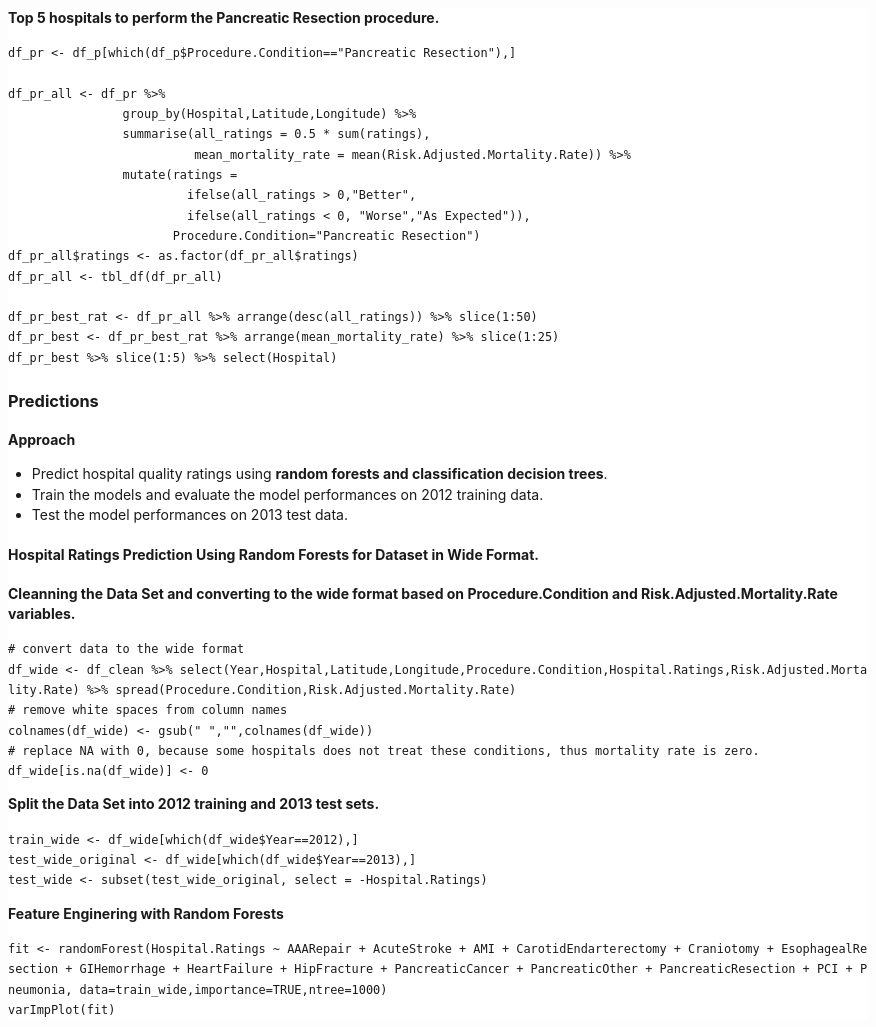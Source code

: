 __Top 5 hospitals to perform the Pancreatic Resection procedure.__
```{r,warning=FALSE,message=FALSE,echo=FALSE}
df_pr <- df_p[which(df_p$Procedure.Condition=="Pancreatic Resection"),]

df_pr_all <- df_pr %>% 
                group_by(Hospital,Latitude,Longitude) %>% 
                summarise(all_ratings = 0.5 * sum(ratings), 
                          mean_mortality_rate = mean(Risk.Adjusted.Mortality.Rate)) %>% 
                mutate(ratings =
                         ifelse(all_ratings > 0,"Better",
                         ifelse(all_ratings < 0, "Worse","As Expected")),
                       Procedure.Condition="Pancreatic Resection")
df_pr_all$ratings <- as.factor(df_pr_all$ratings)
df_pr_all <- tbl_df(df_pr_all)

df_pr_best_rat <- df_pr_all %>% arrange(desc(all_ratings)) %>% slice(1:50)
df_pr_best <- df_pr_best_rat %>% arrange(mean_mortality_rate) %>% slice(1:25)
df_pr_best %>% slice(1:5) %>% select(Hospital)
```

### __Predictions__

__Approach__

- Predict hospital quality ratings using __random forests and classification decision trees__. 
- Train the models and evaluate the model performances on 2012 training data.
- Test the model performances on 2013 test data. 

#### Hospital Ratings Prediction Using Random Forests for Dataset in __Wide__ Format.

__Cleanning the Data Set and converting to the wide format based on Procedure.Condition and Risk.Adjusted.Mortality.Rate variables.__
```{r,warning=FALSE,message=FALSE}
# convert data to the wide format
df_wide <- df_clean %>% select(Year,Hospital,Latitude,Longitude,Procedure.Condition,Hospital.Ratings,Risk.Adjusted.Mortality.Rate) %>% spread(Procedure.Condition,Risk.Adjusted.Mortality.Rate) 
# remove white spaces from column names
colnames(df_wide) <- gsub(" ","",colnames(df_wide))
# replace NA with 0, because some hospitals does not treat these conditions, thus mortality rate is zero. 
df_wide[is.na(df_wide)] <- 0
```

__Split the Data Set into 2012 training and 2013 test sets.__
```{r,warning=FALSE,message=FALSE}
train_wide <- df_wide[which(df_wide$Year==2012),]
test_wide_original <- df_wide[which(df_wide$Year==2013),]
test_wide <- subset(test_wide_original, select = -Hospital.Ratings)
```

__Feature Enginering with Random Forests__
```{r,warning=FALSE,message=FALSE}
fit <- randomForest(Hospital.Ratings ~ AAARepair + AcuteStroke + AMI + CarotidEndarterectomy + Craniotomy + EsophagealResection + GIHemorrhage + HeartFailure + HipFracture + PancreaticCancer + PancreaticOther + PancreaticResection + PCI + Pneumonia, data=train_wide,importance=TRUE,ntree=1000)
varImpPlot(fit)
```
